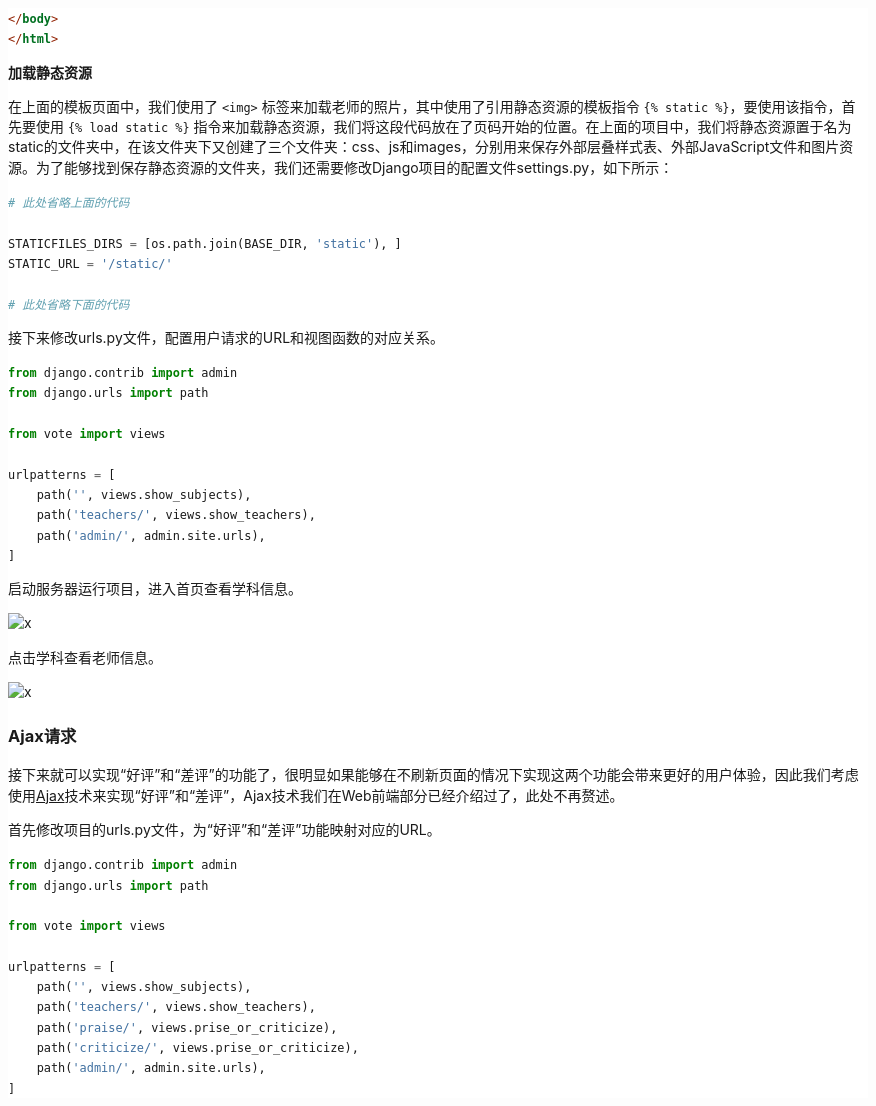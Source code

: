 ```html
</body>
</html>
```

**加载静态资源**

在上面的模板页面中，我们使用了 `<img>` 标签来加载老师的照片，其中使用了引用静态资源的模板指令 `{% static %}`，要使用该指令，首先要使用 `{% load static %}` 指令来加载静态资源，我们将这段代码放在了页码开始的位置。在上面的项目中，我们将静态资源置于名为static的文件夹中，在该文件夹下又创建了三个文件夹：css、js和images，分别用来保存外部层叠样式表、外部JavaScript文件和图片资源。为了能够找到保存静态资源的文件夹，我们还需要修改Django项目的配置文件settings.py，如下所示：

```python
# 此处省略上面的代码

STATICFILES_DIRS = [os.path.join(BASE_DIR, 'static'), ]
STATIC_URL = '/static/'

# 此处省略下面的代码
```

接下来修改urls.py文件，配置用户请求的URL和视图函数的对应关系。

```python
from django.contrib import admin
from django.urls import path

from vote import views

urlpatterns = [
    path('', views.show_subjects),
    path('teachers/', views.show_teachers),
    path('admin/', admin.site.urls),
]
```

启动服务器运行项目，进入首页查看学科信息。

![x](./resources/show_subjects.png)

点击学科查看老师信息。

![x](./resources/show_teachers.png)



### Ajax请求

接下来就可以实现“好评”和“差评”的功能了，很明显如果能够在不刷新页面的情况下实现这两个功能会带来更好的用户体验，因此我们考虑使用[Ajax](https://zh.wikipedia.org/wiki/AJAX)技术来实现“好评”和“差评”，Ajax技术我们在Web前端部分已经介绍过了，此处不再赘述。

首先修改项目的urls.py文件，为“好评”和“差评”功能映射对应的URL。

```python
from django.contrib import admin
from django.urls import path

from vote import views

urlpatterns = [
    path('', views.show_subjects),
    path('teachers/', views.show_teachers),
    path('praise/', views.prise_or_criticize),
    path('criticize/', views.prise_or_criticize),
    path('admin/', admin.site.urls),
]
```
